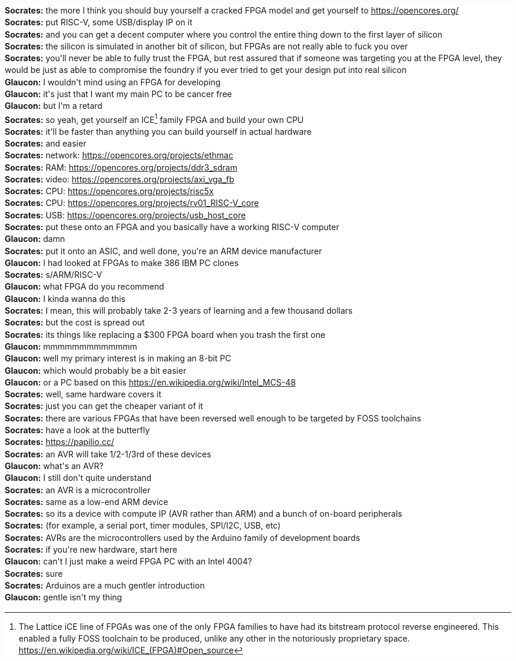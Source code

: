 **Socrates:** the more I think you should buy yourself a cracked FPGA model and get yourself to <https://opencores.org/>  
**Socrates:** put RISC-V, some USB/display IP on it  
**Socrates:** and you can get a decent computer where you control the entire thing down to the first layer of silicon  
**Socrates:** the silicon is simulated in another bit of silicon, but FPGAs are not really able to fuck you over  
**Socrates:** you'll never be able to fully trust the FPGA, but rest assured that if someone was targeting you at the FPGA level, they would be just as able to compromise the foundry if you ever tried to get your design put into real silicon  
**Glaucon:** I wouldn't mind using an FPGA for developing  
**Glaucon:** it's just that I want my main PC to be cancer free  
**Glaucon:** but I'm a retard  
**Socrates:** so yeah, get yourself an ICE[^ice] family FPGA and build your own CPU  
**Socrates:** it'll be faster than anything you can build yourself in actual hardware  
**Socrates:** and easier  
**Socrates:** network: <https://opencores.org/projects/ethmac>  
**Socrates:** RAM: <https://opencores.org/projects/ddr3_sdram>  
**Socrates:** video: <https://opencores.org/projects/axi_vga_fb>  
**Socrates:** CPU: <https://opencores.org/projects/risc5x>  
**Socrates:** CPU: <https://opencores.org/projects/rv01_RISC-V_core>  
**Socrates:** USB: <https://opencores.org/projects/usb_host_core>  
**Socrates:** put these onto an FPGA and you basically have a working RISC-V computer  
**Glaucon:** damn  
**Socrates:** put it onto an ASIC, and well done, you're an ARM device manufacturer  
**Glaucon:** I had looked at FPGAs to make 386 IBM PC clones  
**Socrates:** s/ARM/RISC-V  
**Glaucon:** what FPGA do you recommend  
**Glaucon:** I kinda wanna do this  
**Socrates:** I mean, this will probably take 2-3 years of learning and a few thousand dollars  
**Socrates:** but the cost is spread out  
**Socrates:** its things like replacing a $300 FPGA board when you trash the first one  
**Glaucon:** mmmmmmmmmmmmm  
**Glaucon:** well my primary interest is in making an 8-bit PC  
**Glaucon:** which would probably be a bit easier  
**Glaucon:** or a PC based on this <https://en.wikipedia.org/wiki/Intel_MCS-48>  
**Socrates:** well, same hardware covers it  
**Socrates:** just you can get the cheaper variant of it  
**Socrates:** there are various FPGAs that have been reversed well enough to be targeted by FOSS toolchains  
**Socrates:** have a look at the butterfly  
**Socrates:** <https://papilio.cc/>  
**Socrates:** an AVR will take 1/2-1/3rd of these devices  
**Glaucon:** what's an AVR?  
**Glaucon:** I still don't quite understand  
**Socrates:** an AVR is a microcontroller  
**Socrates:** same as a low-end ARM device  
**Socrates:** so its a device with compute IP (AVR rather than ARM) and a bunch of on-board peripherals  
**Socrates:** (for example, a serial port, timer modules, SPI/I2C, USB, etc)  
**Socrates:** AVRs are the microcontrollers used by the Arduino family of development boards  
**Socrates:** if you're new hardware, start here  
**Glaucon:** can't I just make a weird FPGA PC with an Intel 4004?  
**Socrates:** sure  
**Socrates:** Arduinos are a much gentler introduction  
**Glaucon:** gentle isn't my thing  


[^rpi]: An 8GB variant of the Raspberry Pi 4 had recently been released: <https://www.raspberrypi.org/blog/8gb-raspberry-pi-4-on-sale-now-at-75/>
[^rtl]: Register Transfer Level: <https://en.wikipedia.org/wiki/Register-transfer_level>
[^ice]: The Lattice iCE line of FPGAs was one of the only FPGA families to have had its bitstream protocol reverse engineered. This enabled a fully FOSS toolchain to be produced, unlike any other in the notoriously proprietary space. <https://en.wikipedia.org/wiki/ICE_(FPGA)#Open_source>